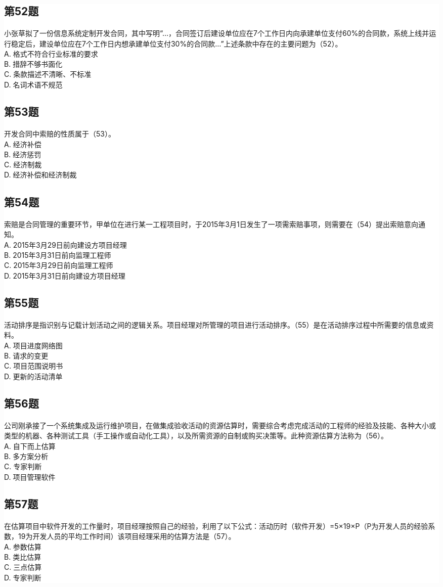 
## 第52题 ##

小张草拟了一份信息系统定制开发合同，其中写明“…，合同签订后建设单位应在7个工作日内向承建单位支付60%的合同款，系统上线并运行稳定后，建设单位应在7个工作日内想承建单位支付30%的合同款…”上述条款中存在的主要问题为（52）。  
A. 格式不符合行业标准的要求  
B. 措辞不够书面化  
C. 条款描述不清晰、不标准  
D. 名词术语不规范  


## 第53题 ##

开发合同中索赔的性质属于（53）。  
A. 经济补偿  
B. 经济惩罚  
C. 经济制裁  
D. 经济补偿和经济制裁  


## 第54题 ##

索赔是合同管理的重要环节，甲单位在进行某一工程项目时，于2015年3月1日发生了一项需索赔事项，则需要在（54）提出索赔意向通知。  
A. 2015年3月29日前向建设方项目经理  
B. 2015年3月31日前向监理工程师  
C. 2015年3月29日前向监理工程师  
D. 2015年3月31日前向建设方项目经理  


## 第55题 ##

活动排序是指识别与记载计划活动之间的逻辑关系。项目经理对所管理的项目进行活动排序。（55）是在活动排序过程中所需要的信息或资料。  
A. 项目进度网络图  
B. 请求的变更  
C. 项目范围说明书  
D. 更新的活动清单  


## 第56题 ##

公司刚承接了一个系统集成及运行维护项目，在做集成验收活动的资源估算时，需要综合考虑完成活动的工程师的经验及技能、各种大小或类型的机器、各种测试工具（手工操作或自动化工具），以及所需资源的自制或购买决策等。此种资源估算方法称为（56）。  
A. 自下而上估算  
B. 多方案分析  
C. 专家判断  
D. 项目管理软件  


## 第57题 ##

在估算项目中软件开发的工作量时，项目经理按照自己的经验，利用了以下公式：活动历时（软件开发）=5×19×P（P为开发人员的经验系数，19为开发人员的平均工作时间）该项目经理采用的估算方法是（57）。  
A. 参数估算  
B. 类比估算  
C. 三点估算  
D. 专家判断  
